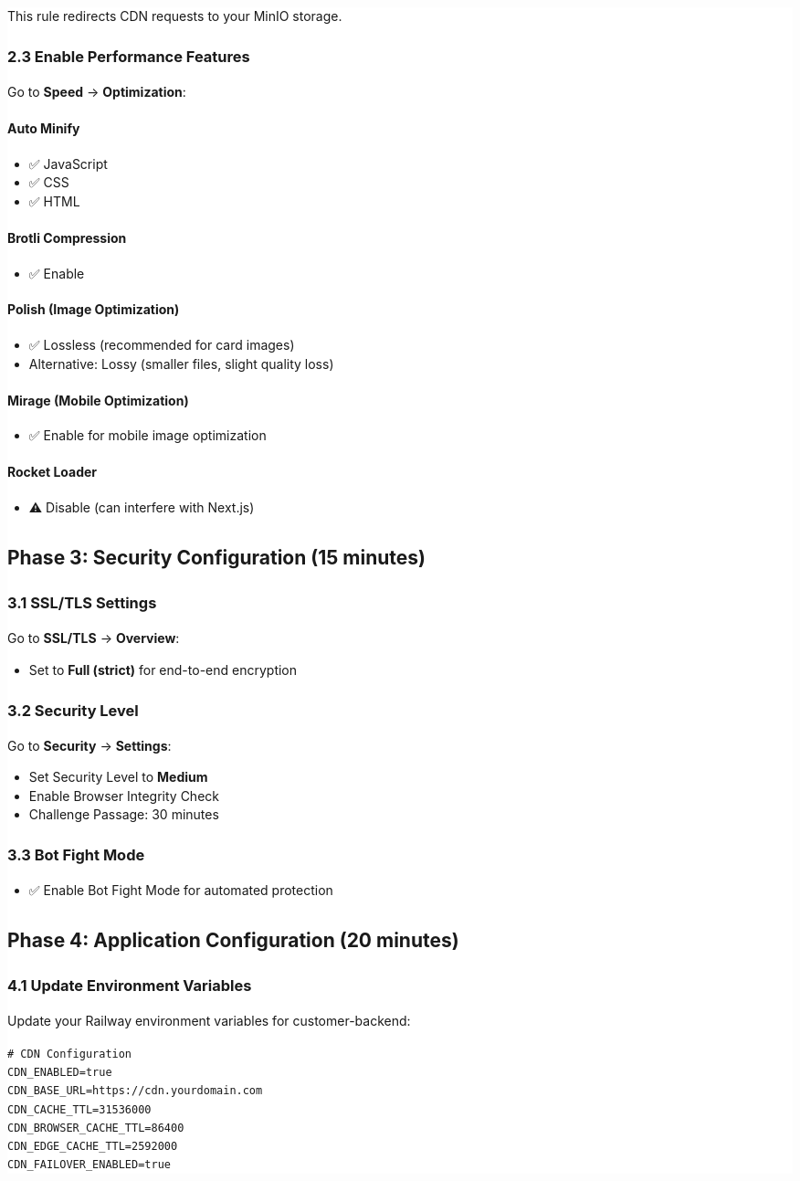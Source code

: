 This rule redirects CDN requests to your MinIO storage.

### 2.3 Enable Performance Features

Go to **Speed** → **Optimization**:

#### Auto Minify
- ✅ JavaScript
- ✅ CSS  
- ✅ HTML

#### Brotli Compression
- ✅ Enable

#### Polish (Image Optimization)
- ✅ Lossless (recommended for card images)
- Alternative: Lossy (smaller files, slight quality loss)

#### Mirage (Mobile Optimization)
- ✅ Enable for mobile image optimization

#### Rocket Loader
- ⚠️ Disable (can interfere with Next.js)

## Phase 3: Security Configuration (15 minutes)

### 3.1 SSL/TLS Settings

Go to **SSL/TLS** → **Overview**:
- Set to **Full (strict)** for end-to-end encryption

### 3.2 Security Level

Go to **Security** → **Settings**:
- Set Security Level to **Medium**
- Enable Browser Integrity Check
- Challenge Passage: 30 minutes

### 3.3 Bot Fight Mode

- ✅ Enable Bot Fight Mode for automated protection

## Phase 4: Application Configuration (20 minutes)

### 4.1 Update Environment Variables

Update your Railway environment variables for customer-backend:

```env
# CDN Configuration  
CDN_ENABLED=true
CDN_BASE_URL=https://cdn.yourdomain.com
CDN_CACHE_TTL=31536000
CDN_BROWSER_CACHE_TTL=86400
CDN_EDGE_CACHE_TTL=2592000
CDN_FAILOVER_ENABLED=true
```
